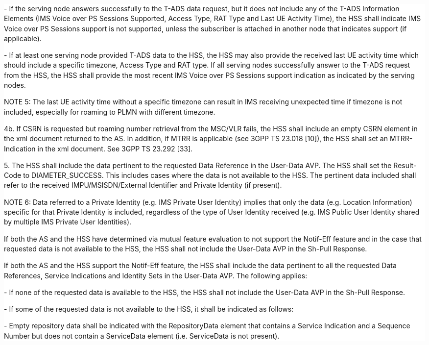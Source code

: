 \- If the serving node answers successfully to the T-ADS data request,
but it does not include any of the T-ADS Information Elements (IMS Voice
over PS Sessions Supported, Access Type, RAT Type and Last UE Activity
Time), the HSS shall indicate IMS Voice over PS Sessions support is not
supported, unless the subscriber is attached in another node that
indicates support (if applicable).

\- If at least one serving node provided T-ADS data to the HSS, the HSS
may also provide the received last UE activity time which should include
a specific timezone, Access Type and RAT type. If all serving nodes
successfully answer to the T-ADS request from the HSS, the HSS shall
provide the most recent IMS Voice over PS Sessions support indication as
indicated by the serving nodes.

NOTE 5: The last UE activity time without a specific timezone can result
in IMS receiving unexpected time if timezone is not included, especially
for roaming to PLMN with different timezone.

4b. If CSRN is requested but roaming number retrieval from the MSC/VLR
fails, the HSS shall include an empty CSRN element in the xml document
returned to the AS. In addition, if MTRR is applicable (see 3GPP TS
23.018 \[10\]), the HSS shall set an MTRR-Indication in the xml
document. See 3GPP TS 23.292 \[33\].

5\. The HSS shall include the data pertinent to the requested Data
Reference in the User-Data AVP. The HSS shall set the Result-Code to
DIAMETER\_SUCCESS. This includes cases where the data is not available
to the HSS. The pertinent data included shall refer to the received
IMPU/MSISDN/External Identifier and Private Identity (if present).

NOTE 6: Data referred to a Private Identity (e.g. IMS Private User
Identity) implies that only the data (e.g. Location Information)
specific for that Private Identity is included, regardless of the type
of User Identity received (e.g. IMS Public User Identity shared by
multiple IMS Private User Identities).

If both the AS and the HSS have determined via mutual feature evaluation
to not support the Notif-Eff feature and in the case that requested data
is not available to the HSS, the HSS shall not include the User-Data AVP
in the Sh-Pull Response.

If both the AS and the HSS support the Notif-Eff feature, the HSS shall
include the data pertinent to all the requested Data References, Service
Indications and Identity Sets in the User-Data AVP. The following
applies:

\- If none of the requested data is available to the HSS, the HSS shall
not include the User-Data AVP in the Sh-Pull Response.

\- If some of the requested data is not available to the HSS, it shall
be indicated as follows:

\- Empty repository data shall be indicated with the RepositoryData
element that contains a Service Indication and a Sequence Number but
does not contain a ServiceData element (i.e. ServiceData is not
present).
